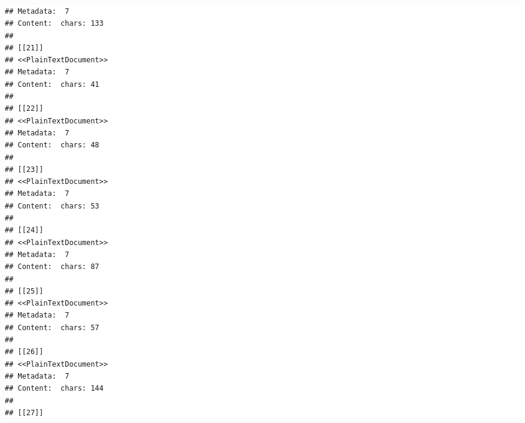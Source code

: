     ## Metadata:  7
    ## Content:  chars: 133
    ## 
    ## [[21]]
    ## <<PlainTextDocument>>
    ## Metadata:  7
    ## Content:  chars: 41
    ## 
    ## [[22]]
    ## <<PlainTextDocument>>
    ## Metadata:  7
    ## Content:  chars: 48
    ## 
    ## [[23]]
    ## <<PlainTextDocument>>
    ## Metadata:  7
    ## Content:  chars: 53
    ## 
    ## [[24]]
    ## <<PlainTextDocument>>
    ## Metadata:  7
    ## Content:  chars: 87
    ## 
    ## [[25]]
    ## <<PlainTextDocument>>
    ## Metadata:  7
    ## Content:  chars: 57
    ## 
    ## [[26]]
    ## <<PlainTextDocument>>
    ## Metadata:  7
    ## Content:  chars: 144
    ## 
    ## [[27]]